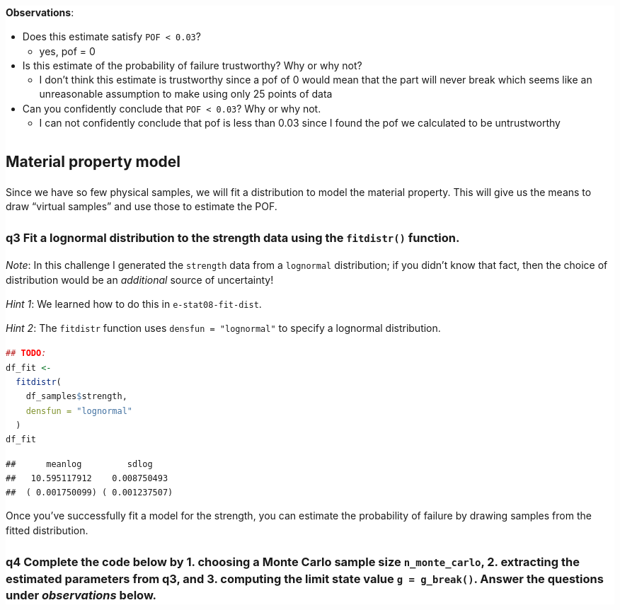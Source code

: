**Observations**:

- Does this estimate satisfy `POF < 0.03`?
  - yes, pof = 0
- Is this estimate of the probability of failure trustworthy? Why or why
  not?
  - I don’t think this estimate is trustworthy since a pof of 0 would
    mean that the part will never break which seems like an unreasonable
    assumption to make using only 25 points of data
- Can you confidently conclude that `POF < 0.03`? Why or why not.
  - I can not confidently conclude that pof is less than 0.03 since I
    found the pof we calculated to be untrustworthy

## Material property model



Since we have so few physical samples, we will fit a distribution to
model the material property. This will give us the means to draw
“virtual samples” and use those to estimate the POF.

### **q3** Fit a lognormal distribution to the strength data using the `fitdistr()` function.

*Note*: In this challenge I generated the `strength` data from a
`lognormal` distribution; if you didn’t know that fact, then the choice
of distribution would be an *additional* source of uncertainty!

*Hint 1*: We learned how to do this in `e-stat08-fit-dist`.

*Hint 2*: The `fitdistr` function uses `densfun = "lognormal"` to
specify a lognormal distribution.

``` r
## TODO:
df_fit <- 
  fitdistr(
    df_samples$strength,
    densfun = "lognormal"
  )
df_fit
```

    ##      meanlog         sdlog    
    ##   10.595117912    0.008750493 
    ##  ( 0.001750099) ( 0.001237507)

Once you’ve successfully fit a model for the strength, you can estimate
the probability of failure by drawing samples from the fitted
distribution.

### **q4** Complete the code below by 1. choosing a Monte Carlo sample size `n_monte_carlo`, 2. extracting the estimated parameters from q3, and 3. computing the limit state value `g = g_break()`. Answer the questions under *observations* below.
